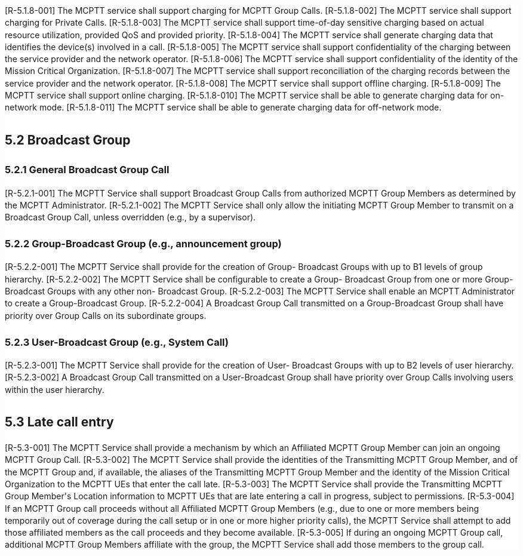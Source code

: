 [R-5.1.8-001] The MCPTT service shall support charging for MCPTT Group Calls.
[R-5.1.8-002] The MCPTT service shall support charging for Private Calls.
[R-5.1.8-003] The MCPTT service shall support time-of-day sensitive charging
based on actual resource utilization, provided QoS and provided priority.
[R-5.1.8-004] The MCPTT service shall generate charging data that identifies
the device(s) involved in a call.
[R-5.1.8-005] The MCPTT service shall support confidentiality of the charging
between the service provider and the network operator.
[R-5.1.8-006] The MCPTT service shall support confidentiality of the identity
of the Mission Critical Organization.
[R-5.1.8-007] The MCPTT service shall support reconciliation of the charging
records between the service provider and the network operator.
[R-5.1.8-008] The MCPTT service shall support offline charging.
[R-5.1.8-009] The MCPTT service shall support online charging.
[R-5.1.8-010] The MCPTT service shall be able to generate charging data for
on-network mode.
[R-5.1.8-011] The MCPTT service shall be able to generate charging data for
off-network mode.
## 5.2 Broadcast Group
### 5.2.1 General Broadcast Group Call
[R-5.2.1-001] The MCPTT Service shall support Broadcast Group Calls from
authorized MCPTT Group Members as determined by the MCPTT Administrator.
[R-5.2.1-002] The MCPTT Service shall only allow the initiating MCPTT Group
Member to transmit on a Broadcast Group Call, unless overridden (e.g., by a
supervisor).
### 5.2.2 Group-Broadcast Group (e.g., announcement group)
[R-5.2.2-001] The MCPTT Service shall provide for the creation of Group-
Broadcast Groups with up to B1 levels of group hierarchy.
[R-5.2.2-002] The MCPTT Service shall be configurable to create a Group-
Broadcast Group from one or more Group-Broadcast Groups with any other non-
Broadcast Group.
[R-5.2.2-003] The MCPTT Service shall enable an MCPTT Administrator to create
a Group-Broadcast Group.
[R-5.2.2-004] A Broadcast Group Call transmitted on a Group-Broadcast Group
shall have priority over Group Calls on its subordinate groups.
### 5.2.3 User-Broadcast Group (e.g., System Call)
[R-5.2.3-001] The MCPTT Service shall provide for the creation of User-
Broadcast Groups with up to B2 levels of user hierarchy.
[R-5.2.3-002] A Broadcast Group Call transmitted on a User-Broadcast Group
shall have priority over Group Calls involving users within the user
hierarchy.
## 5.3 Late call entry
[R-5.3-001] The MCPTT Service shall provide a mechanism by which an Affiliated
MCPTT Group Member can join an ongoing MCPTT Group Call.
[R-5.3-002] The MCPTT Service shall provide the identities of the Transmitting
MCPTT Group Member, and of the MCPTT Group and, if available, the aliases of
the Transmitting MCPTT Group Member and the identity of the Mission Critical
Organization to the MCPTT UEs that enter the call late.
[R-5.3-003] The MCPTT Service shall provide the Transmitting MCPTT Group
Member\'s Location information to MCPTT UEs that are late entering a call in
progress, subject to permissions.
[R-5.3-004] If an MCPTT Group call proceeds without all Affiliated MCPTT Group
Members (e.g., due to one or more members being temporarily out of coverage
during the call setup or in one or more higher priority calls), the MCPTT
Service shall attempt to add those affiliated members as the call proceeds and
they become available.
[R-5.3-005] If during an ongoing MCPTT Group call, additional MCPTT Group
Members affiliate with the group, the MCPTT Service shall add those members to
the group call.